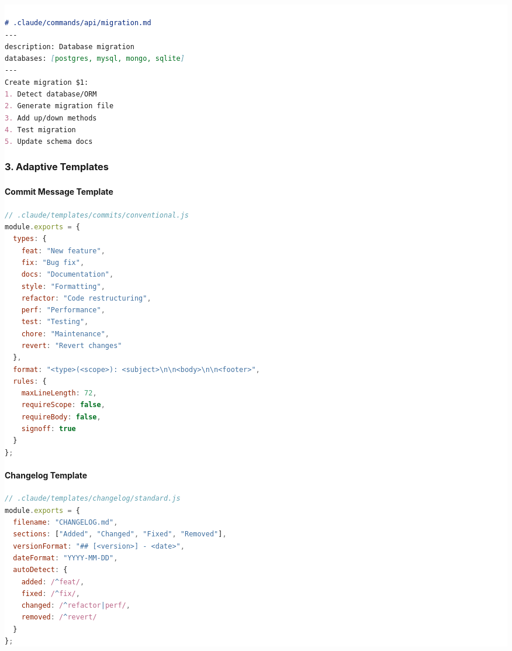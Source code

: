 ```markdown

# .claude/commands/api/migration.md
---
description: Database migration
databases: [postgres, mysql, mongo, sqlite]
---
Create migration $1:
1. Detect database/ORM
2. Generate migration file
3. Add up/down methods
4. Test migration
5. Update schema docs
```

### 3. Adaptive Templates

#### Commit Message Template
```javascript
// .claude/templates/commits/conventional.js
module.exports = {
  types: {
    feat: "New feature",
    fix: "Bug fix",
    docs: "Documentation",
    style: "Formatting",
    refactor: "Code restructuring",
    perf: "Performance",
    test: "Testing",
    chore: "Maintenance",
    revert: "Revert changes"
  },
  format: "<type>(<scope>): <subject>\n\n<body>\n\n<footer>",
  rules: {
    maxLineLength: 72,
    requireScope: false,
    requireBody: false,
    signoff: true
  }
};
```

#### Changelog Template
```javascript
// .claude/templates/changelog/standard.js
module.exports = {
  filename: "CHANGELOG.md",
  sections: ["Added", "Changed", "Fixed", "Removed"],
  versionFormat: "## [<version>] - <date>",
  dateFormat: "YYYY-MM-DD",
  autoDetect: {
    added: /^feat/,
    fixed: /^fix/,
    changed: /^refactor|perf/,
    removed: /^revert/
  }
};
```
